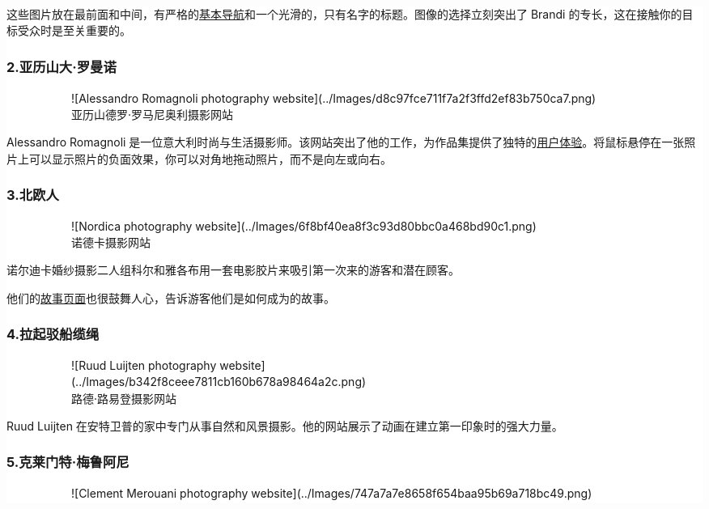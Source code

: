 这些图片放在最前面和中间，有严格的[基本导航](https://kinsta.com/blog/website-navigation/)和一个光滑的，只有名字的标题。图像的选择立刻突出了 Brandi 的专长，这在接触你的目标受众时是至关重要的。

### 2.亚历山大·罗曼诺

<figure>

<figure style="width: 1500px" class="wp-caption alignnone">![Alessandro Romagnoli photography website](../Images/d8c97fce711f7a2f3ffd2ef83b750ca7.png)

<figcaption class="wp-caption-text">亚历山德罗·罗马尼奥利摄影网站</figcaption>

</figure>

</figure>

Alessandro Romagnoli 是一位意大利时尚与生活摄影师。该网站突出了他的工作，为作品集提供了独特的[用户体验](https://kinsta.com/blog/website-usability-testing/)。将鼠标悬停在一张照片上可以显示照片的负面效果，你可以对角地拖动照片，而不是向左或向右。
<kinsta-advanced-cta language="en_US" type-int-post="90662" type-int-position="0"></kinsta-advanced-cta>

### 3.北欧人

<figure>

<figure style="width: 1500px" class="wp-caption alignnone">![Nordica photography website](../Images/6f8bf40ea8f3c93d80bbc0a468bd90c1.png)

<figcaption class="wp-caption-text">诺德卡摄影网站</figcaption>

</figure>

</figure>

诺尔迪卡婚纱摄影二人组科尔和雅各布用一套电影胶片来吸引第一次来的游客和潜在顾客。

他们的[故事页面](https://nordicaphotography.com/nordica-story/)也很鼓舞人心，告诉游客他们是如何成为的故事。

### 4.拉起驳船缆绳

<figure>

<figure style="width: 600px" class="wp-caption alignnone">![Ruud Luijten photography website](../Images/b342f8ceee7811cb160b678a98464a2c.png)

<figcaption class="wp-caption-text">路德·路易登摄影网站</figcaption>

</figure>

</figure>

Ruud Luijten 在安特卫普的家中专门从事自然和风景摄影。他的网站展示了动画在建立第一印象时的强大力量。

### 5.克莱门特·梅鲁阿尼

<figure>

<figure style="width: 1500px" class="wp-caption alignnone">![Clement Merouani photography website](../Images/747a7a7e8658f654baa95b69a718bc49.png)
